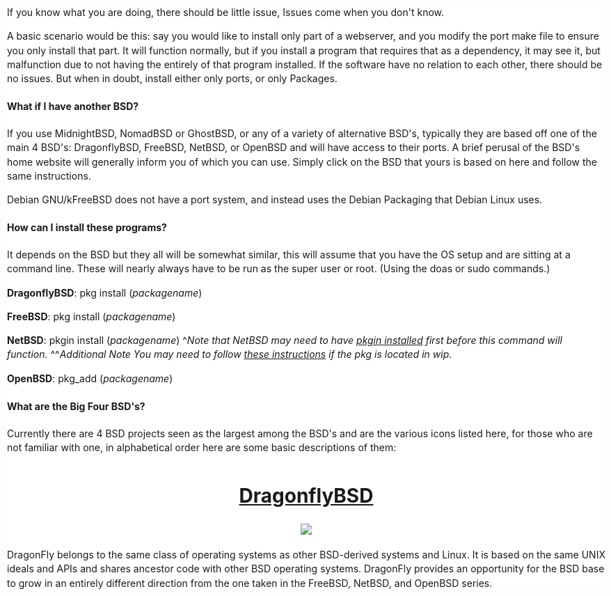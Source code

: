 If you know what you are doing, there should be little issue, Issues come when you don't know.

A basic scenario would be this: say you would like to install only part of a webserver, and you modify the port make file to ensure you only install that part. It will function normally, but if you install a program that requires that as a dependency, it may see it, but malfunction due to not having the entirely of that program installed. If the software have no relation to each other, there should be no issues. But when in doubt, install either only ports, or only Packages.

#### What if I have another BSD?

If you use MidnightBSD, NomadBSD or GhostBSD, or any of a variety of alternative BSD's, typically they are based off one of the main 4 BSD's: DragonflyBSD, FreeBSD, NetBSD, or OpenBSD and will have access to their ports. A brief perusal of the BSD's home website will generally inform you of which you can use. Simply click on the BSD that yours is based on here and follow the same instructions.

Debian GNU/kFreeBSD does not have a port system, and instead uses the Debian Packaging that Debian Linux uses.

#### How can I install these programs?

It depends on the BSD but they all will be somewhat similar, this will assume that you have the OS setup and are sitting at a command line. These will nearly always have to be run as the super user or root. (Using the doas or sudo commands.)

**DragonflyBSD**: pkg install (*packagename*)

**FreeBSD**: pkg install (*packagename*)

**NetBSD**: pkgin install (*packagename*)
  ^*Note that NetBSD may need to have [pkgin installed](https://pkgin.net/) first before this command will function.*
  ^^*Additional Note You may need to follow [these instructions](https://www.pkgsrc.org/wip/) if the pkg is located in wip.*

**OpenBSD**: pkg_add (*packagename*)

#### What are the Big Four BSD's?

Currently there are 4 BSD projects seen as the largest among the BSD's and are the various icons listed here, for those who are not familiar with one, in alphabetical order here are some basic descriptions of them:

<div align="center">

# [DragonflyBSD](https://www.dragonflybsd.org/)

![](img/DragonflyBSD.png)
</div>

DragonFly belongs to the same class of operating systems as other BSD-derived systems and Linux. It is based on the same UNIX ideals and APIs and shares ancestor code with other BSD operating systems. DragonFly provides an opportunity for the BSD base to grow in an entirely different direction from the one taken in the FreeBSD, NetBSD, and OpenBSD series.

<div align="center">
